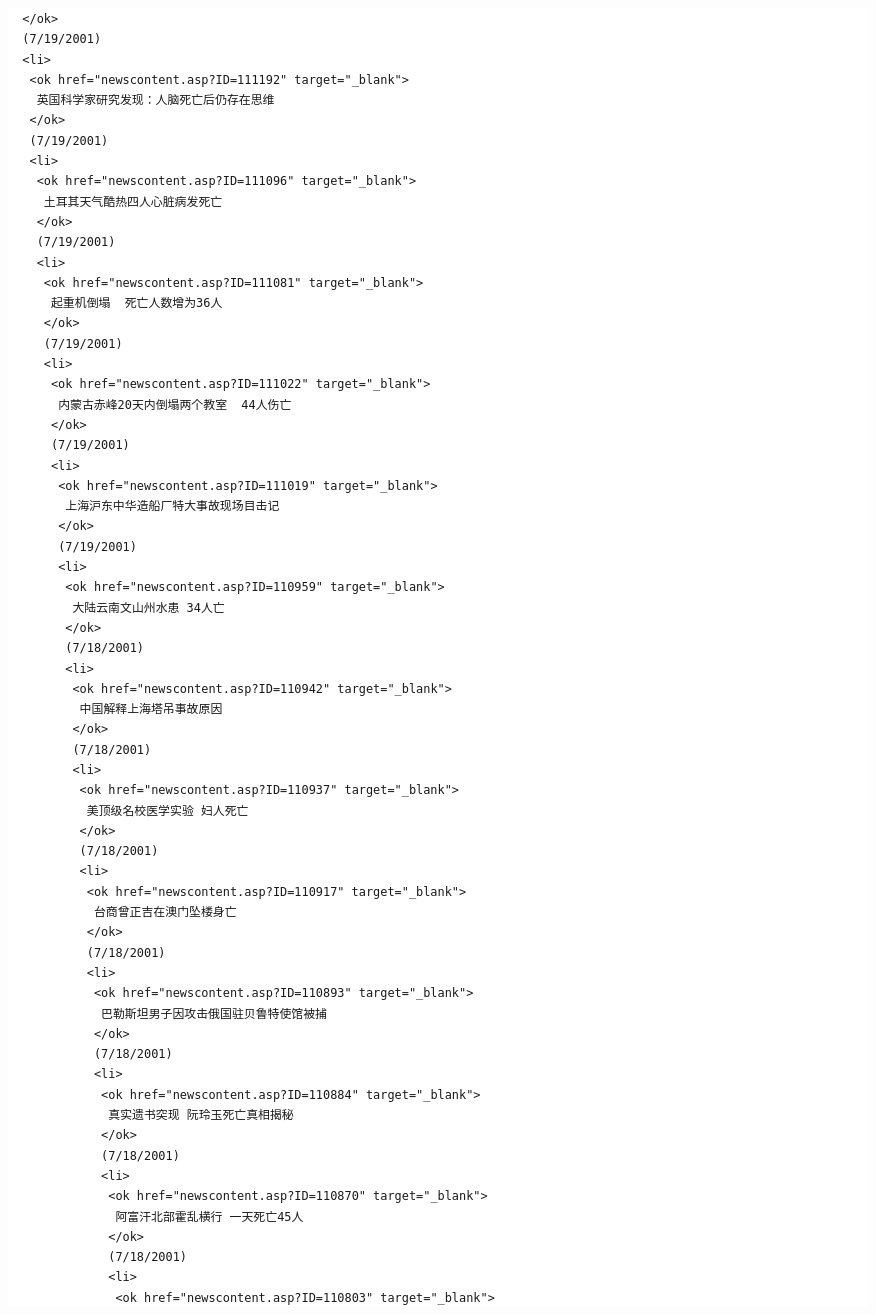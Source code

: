       </ok>
      (7/19/2001)
      <li>
       <ok href="newscontent.asp?ID=111192" target="_blank">
        英国科学家研究发现：人脑死亡后仍存在思维
       </ok>
       (7/19/2001)
       <li>
        <ok href="newscontent.asp?ID=111096" target="_blank">
         土耳其天气酷热四人心脏病发死亡
        </ok>
        (7/19/2001)
        <li>
         <ok href="newscontent.asp?ID=111081" target="_blank">
          起重机倒塌  死亡人数增为36人
         </ok>
         (7/19/2001)
         <li>
          <ok href="newscontent.asp?ID=111022" target="_blank">
           内蒙古赤峰20天内倒塌两个教室  44人伤亡
          </ok>
          (7/19/2001)
          <li>
           <ok href="newscontent.asp?ID=111019" target="_blank">
            上海沪东中华造船厂特大事故现场目击记
           </ok>
           (7/19/2001)
           <li>
            <ok href="newscontent.asp?ID=110959" target="_blank">
             大陆云南文山州水患 34人亡
            </ok>
            (7/18/2001)
            <li>
             <ok href="newscontent.asp?ID=110942" target="_blank">
              中国解释上海塔吊事故原因
             </ok>
             (7/18/2001)
             <li>
              <ok href="newscontent.asp?ID=110937" target="_blank">
               美顶级名校医学实验 妇人死亡
              </ok>
              (7/18/2001)
              <li>
               <ok href="newscontent.asp?ID=110917" target="_blank">
                台商曾正吉在澳门坠楼身亡
               </ok>
               (7/18/2001)
               <li>
                <ok href="newscontent.asp?ID=110893" target="_blank">
                 巴勒斯坦男子因攻击俄国驻贝鲁特使馆被捕
                </ok>
                (7/18/2001)
                <li>
                 <ok href="newscontent.asp?ID=110884" target="_blank">
                  真实遗书突现 阮玲玉死亡真相揭秘
                 </ok>
                 (7/18/2001)
                 <li>
                  <ok href="newscontent.asp?ID=110870" target="_blank">
                   阿富汗北部霍乱横行 一天死亡45人
                  </ok>
                  (7/18/2001)
                  <li>
                   <ok href="newscontent.asp?ID=110803" target="_blank">
